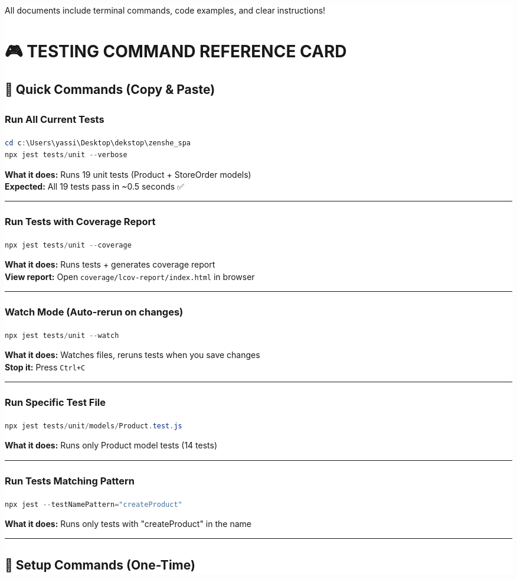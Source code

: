 All documents include terminal commands, code examples, and clear instructions!
# 🎮 TESTING COMMAND REFERENCE CARD

## 🏃 Quick Commands (Copy & Paste)

### Run All Current Tests
```powershell
cd c:\Users\yassi\Desktop\dekstop\zenshe_spa
npx jest tests/unit --verbose
```
**What it does:** Runs 19 unit tests (Product + StoreOrder models)  
**Expected:** All 19 tests pass in ~0.5 seconds ✅

---

### Run Tests with Coverage Report
```powershell
npx jest tests/unit --coverage
```
**What it does:** Runs tests + generates coverage report  
**View report:** Open `coverage/lcov-report/index.html` in browser

---

### Watch Mode (Auto-rerun on changes)
```powershell
npx jest tests/unit --watch
```
**What it does:** Watches files, reruns tests when you save changes  
**Stop it:** Press `Ctrl+C`

---

### Run Specific Test File
```powershell
npx jest tests/unit/models/Product.test.js
```
**What it does:** Runs only Product model tests (14 tests)

---

### Run Tests Matching Pattern
```powershell
npx jest --testNamePattern="createProduct"
```
**What it does:** Runs only tests with "createProduct" in the name

---

## 🔧 Setup Commands (One-Time)
